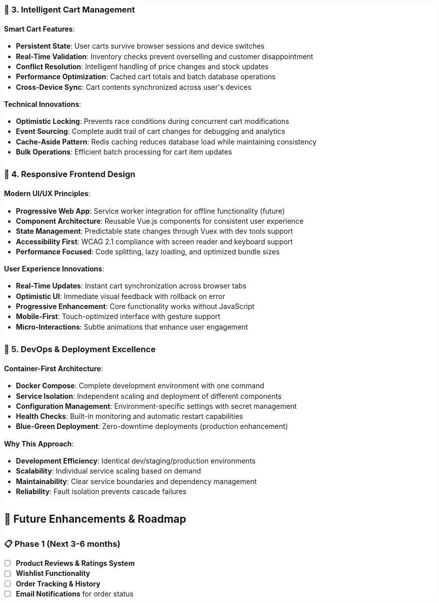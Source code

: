 ### 🛒 3. Intelligent Cart Management

**Smart Cart Features**:
- **Persistent State**: User carts survive browser sessions and device switches
- **Real-Time Validation**: Inventory checks prevent overselling and customer disappointment
- **Conflict Resolution**: Intelligent handling of price changes and stock updates
- **Performance Optimization**: Cached cart totals and batch database operations
- **Cross-Device Sync**: Cart contents synchronized across user's devices

**Technical Innovations**:
- **Optimistic Locking**: Prevents race conditions during concurrent cart modifications
- **Event Sourcing**: Complete audit trail of cart changes for debugging and analytics
- **Cache-Aside Pattern**: Redis caching reduces database load while maintaining consistency
- **Bulk Operations**: Efficient batch processing for cart item updates

### 📱 4. Responsive Frontend Design

**Modern UI/UX Principles**:
- **Progressive Web App**: Service worker integration for offline functionality (future)
- **Component Architecture**: Reusable Vue.js components for consistent user experience
- **State Management**: Predictable state changes through Vuex with dev tools support
- **Accessibility First**: WCAG 2.1 compliance with screen reader and keyboard support
- **Performance Focused**: Code splitting, lazy loading, and optimized bundle sizes

**User Experience Innovations**:
- **Real-Time Updates**: Instant cart synchronization across browser tabs
- **Optimistic UI**: Immediate visual feedback with rollback on error
- **Progressive Enhancement**: Core functionality works without JavaScript
- **Mobile-First**: Touch-optimized interface with gesture support
- **Micro-Interactions**: Subtle animations that enhance user engagement

### 🚀 5. DevOps & Deployment Excellence

**Container-First Architecture**:
- **Docker Compose**: Complete development environment with one command
- **Service Isolation**: Independent scaling and deployment of different components
- **Configuration Management**: Environment-specific settings with secret management
- **Health Checks**: Built-in monitoring and automatic restart capabilities
- **Blue-Green Deployment**: Zero-downtime deployments (production enhancement)

**Why This Approach**:
- **Development Efficiency**: Identical dev/staging/production environments
- **Scalability**: Individual service scaling based on demand
- **Maintainability**: Clear service boundaries and dependency management
- **Reliability**: Fault isolation prevents cascade failures

## 🔮 Future Enhancements & Roadmap

### 📋 Phase 1 (Next 3-6 months)
- [ ] **Product Reviews & Ratings System**
- [ ] **Wishlist Functionality**
- [ ] **Order Tracking & History**
- [ ] **Email Notifications** for order status
